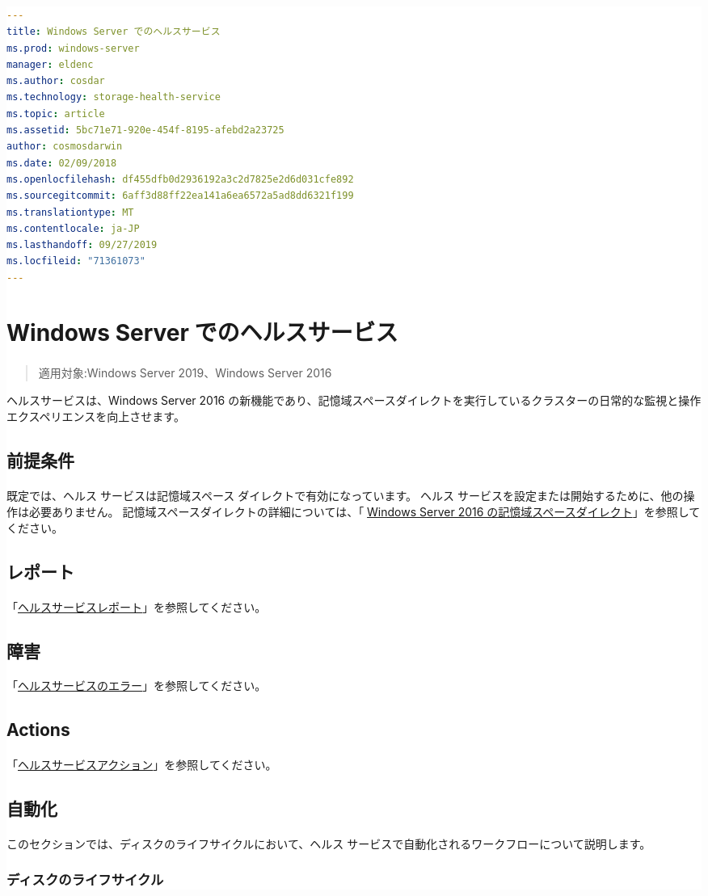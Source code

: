 ```yaml
---
title: Windows Server でのヘルスサービス
ms.prod: windows-server
manager: eldenc
ms.author: cosdar
ms.technology: storage-health-service
ms.topic: article
ms.assetid: 5bc71e71-920e-454f-8195-afebd2a23725
author: cosmosdarwin
ms.date: 02/09/2018
ms.openlocfilehash: df455dfb0d2936192a3c2d7825e2d6d031cfe892
ms.sourcegitcommit: 6aff3d88ff22ea141a6ea6572a5ad8dd6321f199
ms.translationtype: MT
ms.contentlocale: ja-JP
ms.lasthandoff: 09/27/2019
ms.locfileid: "71361073"
---
```

# <a name="health-service-in-windows-server"></a>Windows Server でのヘルスサービス

> 適用対象:Windows Server 2019、Windows Server 2016

ヘルスサービスは、Windows Server 2016 の新機能であり、記憶域スペースダイレクトを実行しているクラスターの日常的な監視と操作エクスペリエンスを向上させます。

## <a name="prerequisites"></a>前提条件  

既定では、ヘルス サービスは記憶域スペース ダイレクトで有効になっています。 ヘルス サービスを設定または開始するために、他の操作は必要ありません。 記憶域スペースダイレクトの詳細については、「 [Windows Server 2016 の記憶域スペースダイレクト](../storage/storage-spaces/storage-spaces-direct-overview.md)」を参照してください。  

## <a name="reports"></a>レポート

「[ヘルスサービスレポート](health-service-reports.md)」を参照してください。

## <a name="faults"></a>障害

「[ヘルスサービスのエラー](health-service-faults.md)」を参照してください。

## <a name="actions"></a>Actions

「[ヘルスサービスアクション](health-service-actions.md)」を参照してください。

## <a name="automation"></a>自動化  

このセクションでは、ディスクのライフサイクルにおいて、ヘルス サービスで自動化されるワークフローについて説明します。  

### <a name="disk-lifecycle"></a>ディスクのライフサイクル   
